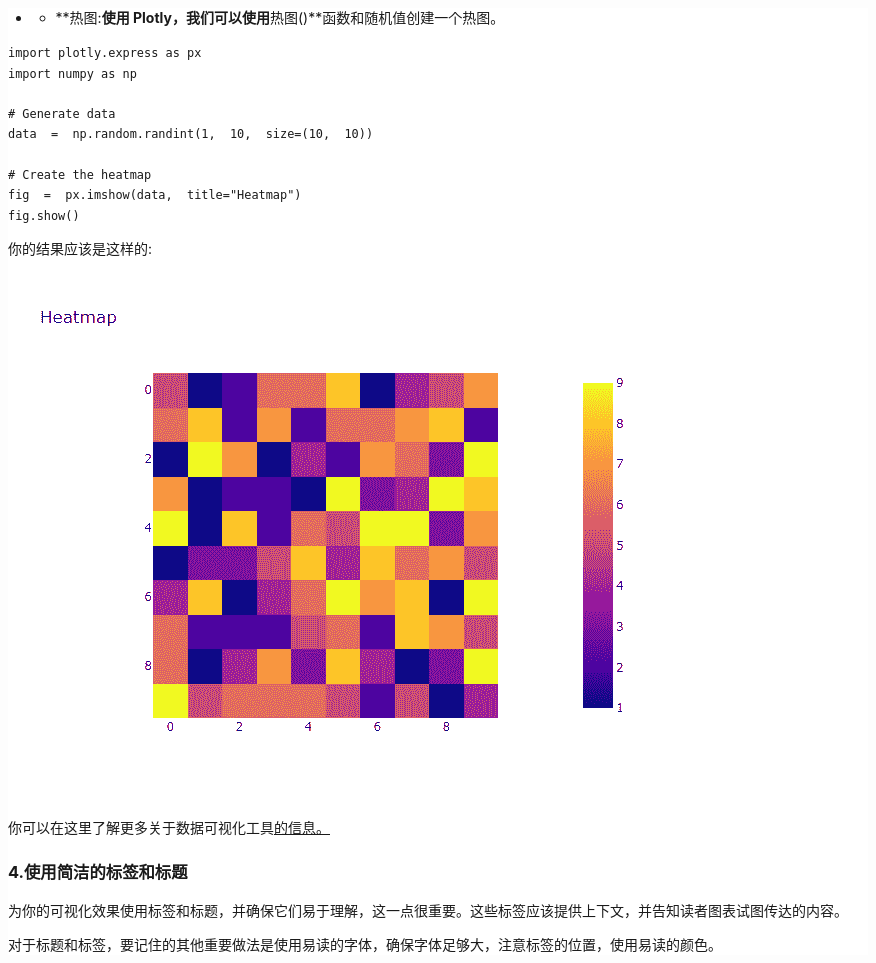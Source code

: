 
*   *   **热图:**使用 Plotly，我们可以使用**热图()**函数和随机值创建一个热图。

```
import plotly.express as px
import numpy as np

# Generate data
data  =  np.random.randint(1,  10,  size=(10,  10))

# Create the heatmap
fig  =  px.imshow(data,  title="Heatmap")
fig.show()

```

你的结果应该是这样的:

![](img/f52aa5c64274084d4ce1ba34652aa408.png)

你可以在这里了解更多关于数据可视化工具[的信息。](https://www.datacamp.com/blog/12-of-the-best-data-visualizations-tools)

### 4.使用简洁的标签和标题

为你的可视化效果使用标签和标题，并确保它们易于理解，这一点很重要。这些标签应该提供上下文，并告知读者图表试图传达的内容。

对于标题和标签，要记住的其他重要做法是使用易读的字体，确保字体足够大，注意标签的位置，使用易读的颜色。
